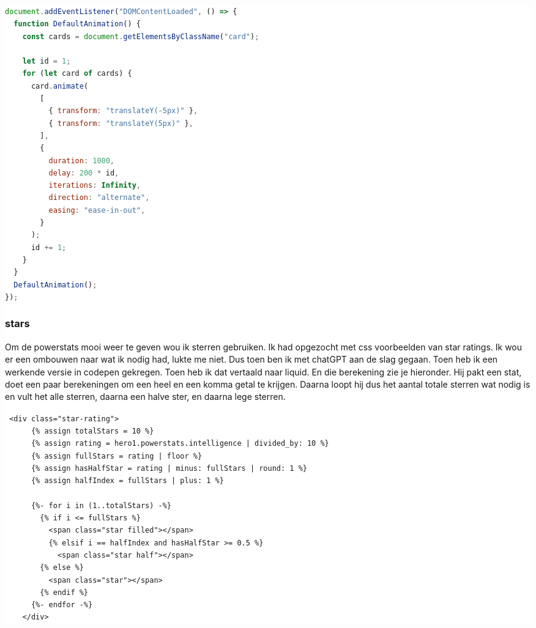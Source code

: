```js
document.addEventListener("DOMContentLoaded", () => {
  function DefaultAnimation() {
    const cards = document.getElementsByClassName("card");

    let id = 1;
    for (let card of cards) {
      card.animate(
        [
          { transform: "translateY(-5px)" },
          { transform: "translateY(5px)" },
        ],
        {
          duration: 1000,
          delay: 200 * id,
          iterations: Infinity,
          direction: "alternate",
          easing: "ease-in-out",
        }
      );
      id += 1;
    }
  }
  DefaultAnimation();
});
```


### stars

Om de powerstats mooi weer te geven wou ik sterren gebruiken. Ik had opgezocht met css voorbeelden van star ratings. Ik wou er een ombouwen naar wat ik nodig had, lukte me niet. Dus toen ben ik met chatGPT aan de slag gegaan. Toen heb ik een werkende versie in codepen gekregen. Toen heb ik dat vertaald naar liquid. En die berekening zie je hieronder. Hij pakt een stat, doet een paar berekeningen om een heel en een komma getal te krijgen. Daarna loopt hij dus het aantal totale sterren wat nodig is en vult het alle sterren, daarna een halve ster, en daarna lege sterren.


```liquid
 <div class="star-rating">
      {% assign totalStars = 10 %}
      {% assign rating = hero1.powerstats.intelligence | divided_by: 10 %}
      {% assign fullStars = rating | floor %}
      {% assign hasHalfStar = rating | minus: fullStars | round: 1 %}
      {% assign halfIndex = fullStars | plus: 1 %}

      {%- for i in (1..totalStars) -%}
        {% if i <= fullStars %}
          <span class="star filled"></span>
          {% elsif i == halfIndex and hasHalfStar >= 0.5 %}
            <span class="star half"></span>
        {% else %}
          <span class="star"></span>
        {% endif %}
      {%- endfor -%}
    </div>
```
